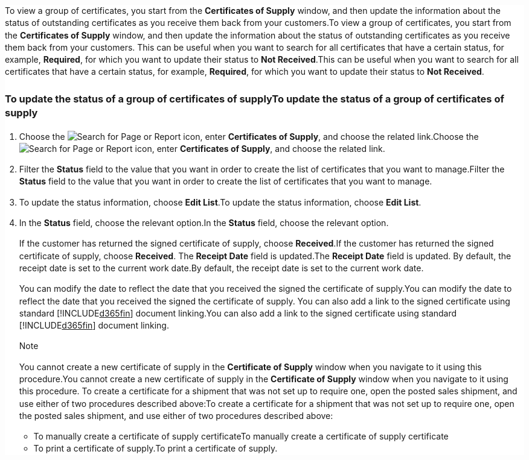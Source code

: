 <span data-ttu-id="b3679-247">To view a group of certificates, you start from the **Certificates of Supply** window, and then update the information about the status of outstanding certificates as you receive them back from your customers.</span><span class="sxs-lookup"><span data-stu-id="b3679-247">To view a group of certificates, you start from the **Certificates of Supply** window, and then update the information about the status of outstanding certificates as you receive them back from your customers.</span></span> <span data-ttu-id="b3679-248">This can be useful when you want to search for all certificates that have a certain status, for example, **Required**, for which you want to update their status to **Not Received**.</span><span class="sxs-lookup"><span data-stu-id="b3679-248">This can be useful when you want to search for all certificates that have a certain status, for example, **Required**, for which you want to update their status to **Not Received**.</span></span>  

### <a name="to-update-the-status-of-a-group-of-certificates-of-supply"></a><span data-ttu-id="b3679-249">To update the status of a group of certificates of supply</span><span class="sxs-lookup"><span data-stu-id="b3679-249">To update the status of a group of certificates of supply</span></span>  
1. <span data-ttu-id="b3679-250">Choose the ![Search for Page or Report](media/ui-search/search_small.png "Search for Page or Report icon") icon, enter **Certificates of Supply**, and choose the related link.</span><span class="sxs-lookup"><span data-stu-id="b3679-250">Choose the ![Search for Page or Report](media/ui-search/search_small.png "Search for Page or Report icon") icon, enter **Certificates of Supply**, and choose the related link.</span></span>  
2. <span data-ttu-id="b3679-251">Filter the **Status** field to the value that you want in order to create the list of certificates that you want to manage.</span><span class="sxs-lookup"><span data-stu-id="b3679-251">Filter the **Status** field to the value that you want in order to create the list of certificates that you want to manage.</span></span>  
3. <span data-ttu-id="b3679-252">To update the status information, choose **Edit List**.</span><span class="sxs-lookup"><span data-stu-id="b3679-252">To update the status information, choose **Edit List**.</span></span>  
4. <span data-ttu-id="b3679-253">In the **Status** field, choose the relevant option.</span><span class="sxs-lookup"><span data-stu-id="b3679-253">In the **Status** field, choose the relevant option.</span></span>  

   <span data-ttu-id="b3679-254">If the customer has returned the signed certificate of supply, choose **Received**.</span><span class="sxs-lookup"><span data-stu-id="b3679-254">If the customer has returned the signed certificate of supply, choose **Received**.</span></span> <span data-ttu-id="b3679-255">The **Receipt Date** field is updated.</span><span class="sxs-lookup"><span data-stu-id="b3679-255">The **Receipt Date** field is updated.</span></span> <span data-ttu-id="b3679-256">By default, the receipt date is set to the current work date.</span><span class="sxs-lookup"><span data-stu-id="b3679-256">By default, the receipt date is set to the current work date.</span></span>  

   <span data-ttu-id="b3679-257">You can modify the date to reflect the date that you received the signed the certificate of supply.</span><span class="sxs-lookup"><span data-stu-id="b3679-257">You can modify the date to reflect the date that you received the signed the certificate of supply.</span></span> <span data-ttu-id="b3679-258">You can also add a link to the signed certificate using standard [!INCLUDE[d365fin](includes/d365fin_md.md)] document linking.</span><span class="sxs-lookup"><span data-stu-id="b3679-258">You can also add a link to the signed certificate using standard [!INCLUDE[d365fin](includes/d365fin_md.md)] document linking.</span></span>  

    > [!NOTE]  
    >  <span data-ttu-id="b3679-259">You cannot create a new certificate of supply in the **Certificate of Supply** window when you navigate to it using this procedure.</span><span class="sxs-lookup"><span data-stu-id="b3679-259">You cannot create a new certificate of supply in the **Certificate of Supply** window when you navigate to it using this procedure.</span></span> <span data-ttu-id="b3679-260">To create a certificate for a shipment that was not set up to require one, open the posted sales shipment, and use either of two procedures described above:</span><span class="sxs-lookup"><span data-stu-id="b3679-260">To create a certificate for a shipment that was not set up to require one, open the posted sales shipment, and use either of two procedures described above:</span></span>  
    >   
    > * <span data-ttu-id="b3679-261">To manually create a certificate of supply certificate</span><span class="sxs-lookup"><span data-stu-id="b3679-261">To manually create a certificate of supply certificate</span></span>  
    > * <span data-ttu-id="b3679-262">To print a certificate of supply.</span><span class="sxs-lookup"><span data-stu-id="b3679-262">To print a certificate of supply.</span></span>
